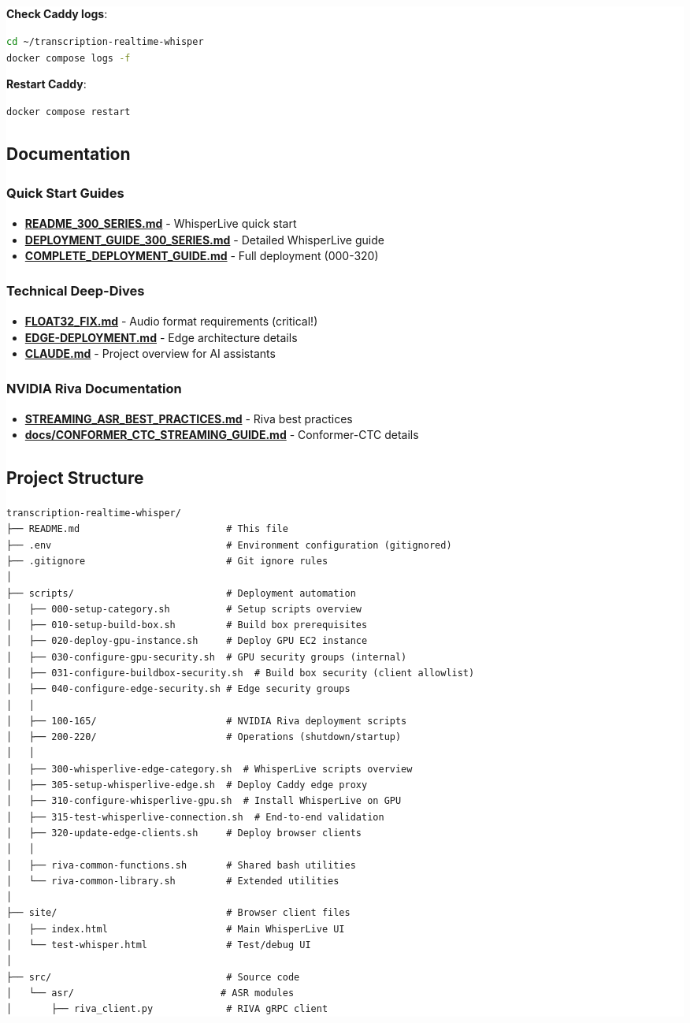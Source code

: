 **Check Caddy logs**:
```bash
cd ~/transcription-realtime-whisper
docker compose logs -f
```

**Restart Caddy**:
```bash
docker compose restart
```

## Documentation

### Quick Start Guides
- **[README_300_SERIES.md](README_300_SERIES.md)** - WhisperLive quick start
- **[DEPLOYMENT_GUIDE_300_SERIES.md](DEPLOYMENT_GUIDE_300_SERIES.md)** - Detailed WhisperLive guide
- **[COMPLETE_DEPLOYMENT_GUIDE.md](COMPLETE_DEPLOYMENT_GUIDE.md)** - Full deployment (000-320)

### Technical Deep-Dives
- **[FLOAT32_FIX.md](FLOAT32_FIX.md)** - Audio format requirements (critical!)
- **[EDGE-DEPLOYMENT.md](EDGE-DEPLOYMENT.md)** - Edge architecture details
- **[CLAUDE.md](CLAUDE.md)** - Project overview for AI assistants

### NVIDIA Riva Documentation
- **[STREAMING_ASR_BEST_PRACTICES.md](STREAMING_ASR_BEST_PRACTICES.md)** - Riva best practices
- **[docs/CONFORMER_CTC_STREAMING_GUIDE.md](docs/CONFORMER_CTC_STREAMING_GUIDE.md)** - Conformer-CTC details

## Project Structure

```
transcription-realtime-whisper/
├── README.md                          # This file
├── .env                               # Environment configuration (gitignored)
├── .gitignore                         # Git ignore rules
│
├── scripts/                           # Deployment automation
│   ├── 000-setup-category.sh          # Setup scripts overview
│   ├── 010-setup-build-box.sh         # Build box prerequisites
│   ├── 020-deploy-gpu-instance.sh     # Deploy GPU EC2 instance
│   ├── 030-configure-gpu-security.sh  # GPU security groups (internal)
│   ├── 031-configure-buildbox-security.sh  # Build box security (client allowlist)
│   ├── 040-configure-edge-security.sh # Edge security groups
│   │
│   ├── 100-165/                       # NVIDIA Riva deployment scripts
│   ├── 200-220/                       # Operations (shutdown/startup)
│   │
│   ├── 300-whisperlive-edge-category.sh  # WhisperLive scripts overview
│   ├── 305-setup-whisperlive-edge.sh  # Deploy Caddy edge proxy
│   ├── 310-configure-whisperlive-gpu.sh  # Install WhisperLive on GPU
│   ├── 315-test-whisperlive-connection.sh  # End-to-end validation
│   ├── 320-update-edge-clients.sh     # Deploy browser clients
│   │
│   ├── riva-common-functions.sh       # Shared bash utilities
│   └── riva-common-library.sh         # Extended utilities
│
├── site/                              # Browser client files
│   ├── index.html                     # Main WhisperLive UI
│   └── test-whisper.html              # Test/debug UI
│
├── src/                               # Source code
│   └── asr/                          # ASR modules
│       ├── riva_client.py             # RIVA gRPC client
```